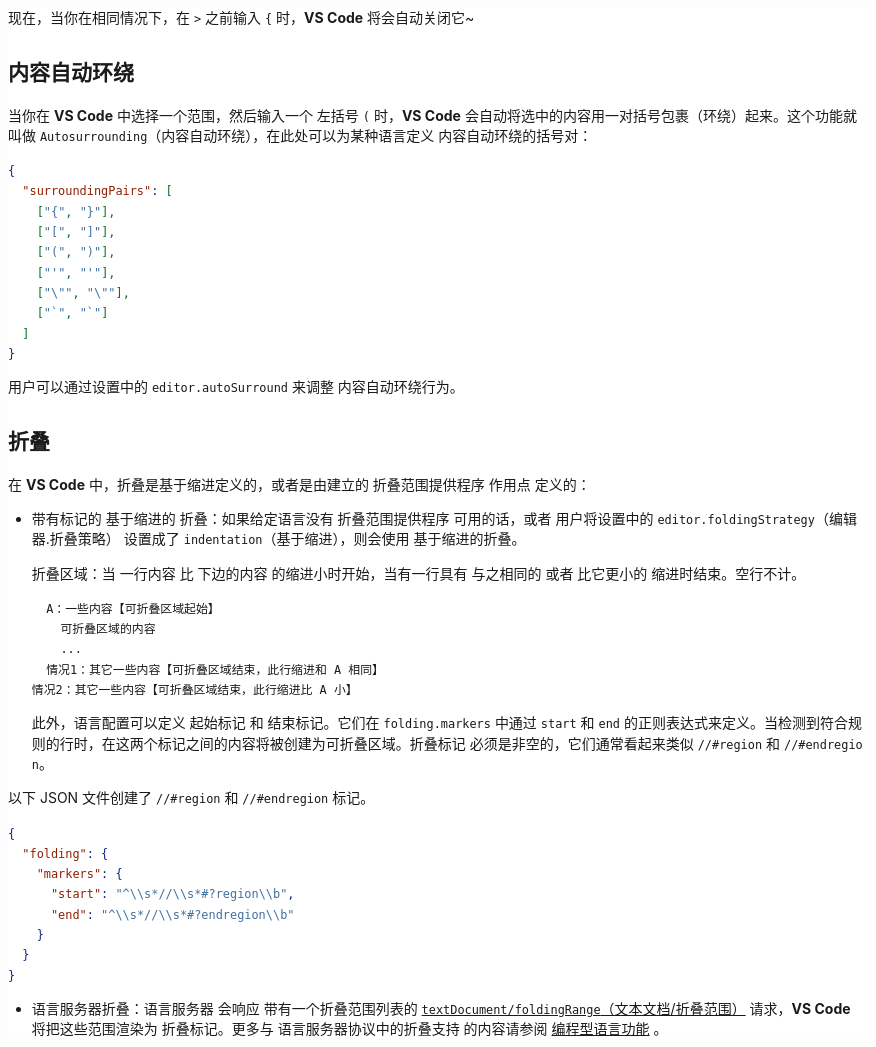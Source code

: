 现在，当你在相同情况下，在 `>` 之前输入 `{` 时，**VS Code** 将会自动关闭它~

## 内容自动环绕

当你在 **VS Code** 中选择一个范围，然后输入一个 左括号 `(` 时，**VS Code** 会自动将选中的内容用一对括号包裹（环绕）起来。这个功能就叫做 `Autosurrounding`（内容自动环绕），在此处可以为某种语言定义 内容自动环绕的括号对：

```json
{
  "surroundingPairs": [
    ["{", "}"],
    ["[", "]"],
    ["(", ")"],
    ["'", "'"],
    ["\"", "\""],
    ["`", "`"]
  ]
}
```

用户可以通过设置中的 `editor.autoSurround` 来调整 内容自动环绕行为。

## 折叠

在 **VS Code** 中，折叠是基于缩进定义的，或者是由建立的 折叠范围提供程序 作用点 定义的：

* 带有标记的 基于缩进的 折叠：如果给定语言没有 折叠范围提供程序 可用的话，或者 用户将设置中的 `editor.foldingStrategy`（编辑器.折叠策略） 设置成了 `indentation`（基于缩进），则会使用 基于缩进的折叠。
  
  折叠区域：当 一行内容 比 下边的内容 的缩进小时开始，当有一行具有 与之相同的 或者 比它更小的 缩进时结束。空行不计。
  
  ```text
    A：一些内容【可折叠区域起始】
      可折叠区域的内容
      ...
    情况1：其它一些内容【可折叠区域结束，此行缩进和 A 相同】
  情况2：其它一些内容【可折叠区域结束，此行缩进比 A 小】
  ```

  此外，语言配置可以定义 起始标记 和 结束标记。它们在 `folding.markers` 中通过 `start` 和 `end` 的正则表达式来定义。当检测到符合规则的行时，在这两个标记之间的内容将被创建为可折叠区域。折叠标记 必须是非空的，它们通常看起来类似 `//#region` 和 `//#endregion`。

以下 JSON 文件创建了 `//#region` 和 `//#endregion` 标记。

```json
{
  "folding": {
    "markers": {
      "start": "^\\s*//\\s*#?region\\b",
      "end": "^\\s*//\\s*#?endregion\\b"
    }
  }
}
```

* 语言服务器折叠：语言服务器 会响应 带有一个折叠范围列表的 [`textDocument/foldingRange`（文本文档/折叠范围）](https://microsoft.github.io/language-server-protocol/specification#textDocument_foldingRange) 请求，**VS Code** 将把这些范围渲染为 折叠标记。更多与 语言服务器协议中的折叠支持 的内容请参阅 [编程型语言功能](6-扩展API-语言扩展-编程型语言功能.md) 。
